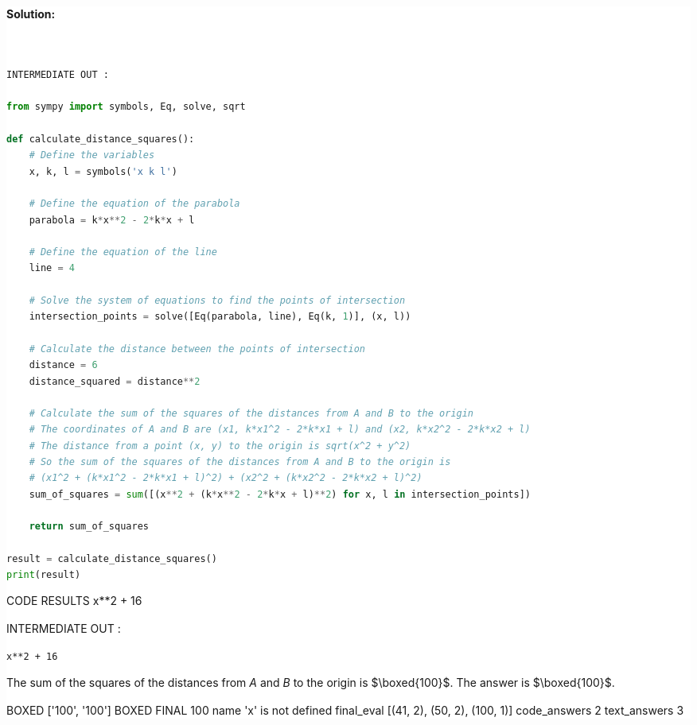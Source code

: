 **Solution:** 


```python


INTERMEDIATE OUT :

from sympy import symbols, Eq, solve, sqrt

def calculate_distance_squares():
    # Define the variables
    x, k, l = symbols('x k l')

    # Define the equation of the parabola
    parabola = k*x**2 - 2*k*x + l

    # Define the equation of the line
    line = 4

    # Solve the system of equations to find the points of intersection
    intersection_points = solve([Eq(parabola, line), Eq(k, 1)], (x, l))

    # Calculate the distance between the points of intersection
    distance = 6
    distance_squared = distance**2

    # Calculate the sum of the squares of the distances from A and B to the origin
    # The coordinates of A and B are (x1, k*x1^2 - 2*k*x1 + l) and (x2, k*x2^2 - 2*k*x2 + l)
    # The distance from a point (x, y) to the origin is sqrt(x^2 + y^2)
    # So the sum of the squares of the distances from A and B to the origin is
    # (x1^2 + (k*x1^2 - 2*k*x1 + l)^2) + (x2^2 + (k*x2^2 - 2*k*x2 + l)^2)
    sum_of_squares = sum([(x**2 + (k*x**2 - 2*k*x + l)**2) for x, l in intersection_points])

    return sum_of_squares

result = calculate_distance_squares()
print(result)
```

CODE RESULTS x**2 + 16

INTERMEDIATE OUT :
```output
x**2 + 16
```
The sum of the squares of the distances from $A$ and $B$ to the origin is $\boxed{100}$.
The answer is $\boxed{100}$.

BOXED ['100', '100']
BOXED FINAL 100
name 'x' is not defined final_eval
[(41, 2), (50, 2), (100, 1)]
code_answers 2 text_answers 3
